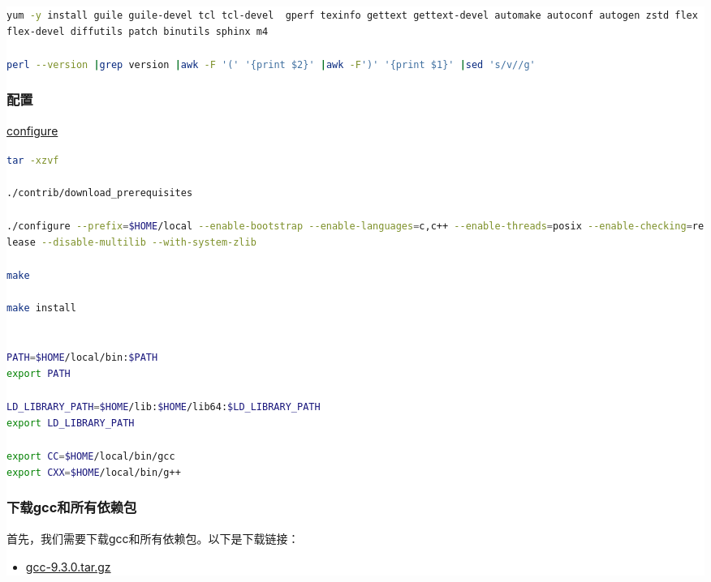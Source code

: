 ```bash
yum -y install guile guile-devel tcl tcl-devel  gperf texinfo gettext gettext-devel automake autoconf autogen zstd flex flex-devel diffutils patch binutils sphinx m4

perl --version |grep version |awk -F '(' '{print $2}' |awk -F')' '{print $1}' |sed 's/v//g'

```











### 配置

[configure](https://gcc.gnu.org/install/configure.html)






```bash
tar -xzvf

./contrib/download_prerequisites

./configure --prefix=$HOME/local --enable-bootstrap --enable-languages=c,c++ --enable-threads=posix --enable-checking=release --disable-multilib --with-system-zlib

make

make install


PATH=$HOME/local/bin:$PATH
export PATH

LD_LIBRARY_PATH=$HOME/lib:$HOME/lib64:$LD_LIBRARY_PATH
export LD_LIBRARY_PATH

export CC=$HOME/local/bin/gcc
export CXX=$HOME/local/bin/g++

```









### 下载gcc和所有依赖包

首先，我们需要下载gcc和所有依赖包。以下是下载链接：

- [gcc-9.3.0.tar.gz](https://ftp.gnu.org/gnu/gcc/gcc-9.3.0/gcc-9.3.0.tar.gz)
